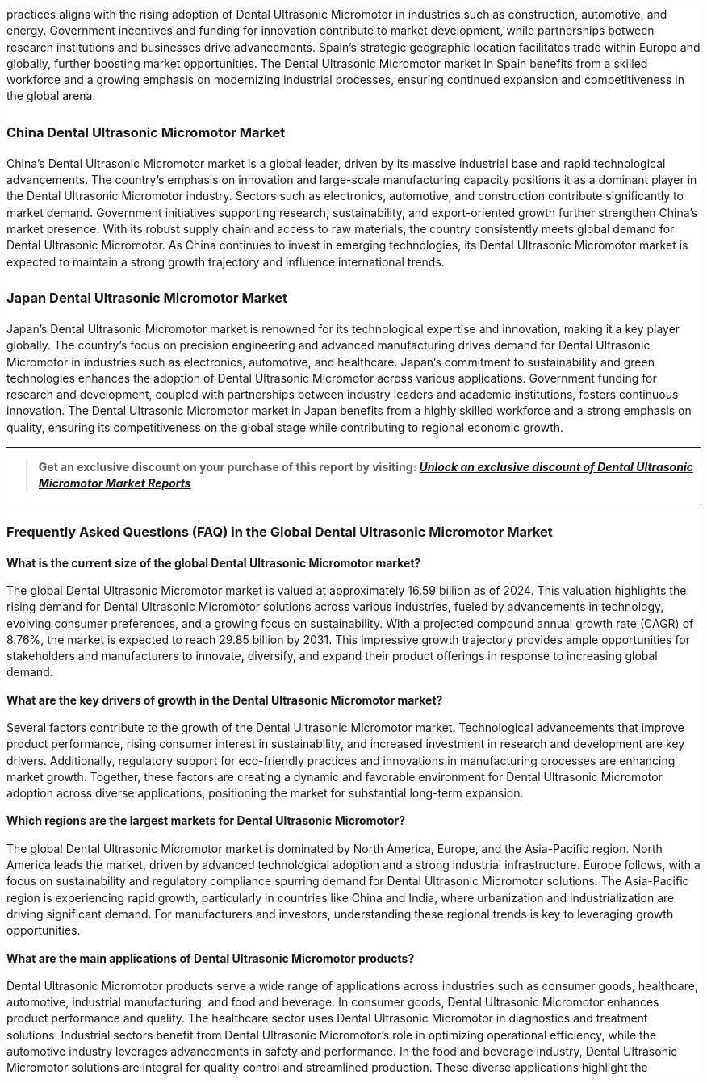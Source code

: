 practices aligns with the rising adoption of Dental Ultrasonic Micromotor in industries such as construction, automotive, and energy. Government incentives and funding for innovation contribute to market development, while partnerships between research institutions and businesses drive advancements. Spain&rsquo;s strategic geographic location facilitates trade within Europe and globally, further boosting market opportunities. The Dental Ultrasonic Micromotor market in Spain benefits from a skilled workforce and a growing emphasis on modernizing industrial processes, ensuring continued expansion and competitiveness in the global arena.</p><h3>China Dental Ultrasonic Micromotor Market</h3><p>China&rsquo;s Dental Ultrasonic Micromotor market is a global leader, driven by its massive industrial base and rapid technological advancements. The country&rsquo;s emphasis on innovation and large-scale manufacturing capacity positions it as a dominant player in the Dental Ultrasonic Micromotor industry. Sectors such as electronics, automotive, and construction contribute significantly to market demand. Government initiatives supporting research, sustainability, and export-oriented growth further strengthen China&rsquo;s market presence. With its robust supply chain and access to raw materials, the country consistently meets global demand for Dental Ultrasonic Micromotor. As China continues to invest in emerging technologies, its Dental Ultrasonic Micromotor market is expected to maintain a strong growth trajectory and influence international trends.</p><h3>Japan Dental Ultrasonic Micromotor Market</h3><p>Japan&rsquo;s Dental Ultrasonic Micromotor market is renowned for its technological expertise and innovation, making it a key player globally. The country&rsquo;s focus on precision engineering and advanced manufacturing drives demand for Dental Ultrasonic Micromotor in industries such as electronics, automotive, and healthcare. Japan&rsquo;s commitment to sustainability and green technologies enhances the adoption of Dental Ultrasonic Micromotor across various applications. Government funding for research and development, coupled with partnerships between industry leaders and academic institutions, fosters continuous innovation. The Dental Ultrasonic Micromotor market in Japan benefits from a highly skilled workforce and a strong emphasis on quality, ensuring its competitiveness on the global stage while contributing to regional economic growth.</p><hr /><blockquote><p><strong>Get an exclusive discount on your purchase of this report by visiting: <em><a href="://marketresearchpulse.com/ask-for-discount/124058?utm_source=Github&amp;utm_medium=030">Unlock an exclusive discount of Dental Ultrasonic Micromotor Market Reports</a></em>&nbsp;</strong></p></blockquote><hr /><h3>Frequently Asked Questions (FAQ) in the Global Dental Ultrasonic Micromotor Market</h3><p><strong>What is the current size of the global Dental Ultrasonic Micromotor market?</strong></p><p>The global Dental Ultrasonic Micromotor market is valued at approximately 16.59 billion as of 2024. This valuation highlights the rising demand for Dental Ultrasonic Micromotor solutions across various industries, fueled by advancements in technology, evolving consumer preferences, and a growing focus on sustainability. With a projected compound annual growth rate (CAGR) of 8.76%, the market is expected to reach 29.85 billion by 2031. This impressive growth trajectory provides ample opportunities for stakeholders and manufacturers to innovate, diversify, and expand their product offerings in response to increasing global demand.</p><p><strong>What are the key drivers of growth in the Dental Ultrasonic Micromotor market?</strong></p><p>Several factors contribute to the growth of the Dental Ultrasonic Micromotor market. Technological advancements that improve product performance, rising consumer interest in sustainability, and increased investment in research and development are key drivers. Additionally, regulatory support for eco-friendly practices and innovations in manufacturing processes are enhancing market growth. Together, these factors are creating a dynamic and favorable environment for Dental Ultrasonic Micromotor adoption across diverse applications, positioning the market for substantial long-term expansion.</p><p><strong>Which regions are the largest markets for Dental Ultrasonic Micromotor?</strong></p><p>The global Dental Ultrasonic Micromotor market is dominated by North America, Europe, and the Asia-Pacific region. North America leads the market, driven by advanced technological adoption and a strong industrial infrastructure. Europe follows, with a focus on sustainability and regulatory compliance spurring demand for Dental Ultrasonic Micromotor solutions. The Asia-Pacific region is experiencing rapid growth, particularly in countries like China and India, where urbanization and industrialization are driving significant demand. For manufacturers and investors, understanding these regional trends is key to leveraging growth opportunities.</p><p><strong>What are the main applications of Dental Ultrasonic Micromotor products?</strong></p><p>Dental Ultrasonic Micromotor products serve a wide range of applications across industries such as consumer goods, healthcare, automotive, industrial manufacturing, and food and beverage. In consumer goods, Dental Ultrasonic Micromotor enhances product performance and quality. The healthcare sector uses Dental Ultrasonic Micromotor in diagnostics and treatment solutions. Industrial sectors benefit from Dental Ultrasonic Micromotor&rsquo;s role in optimizing operational efficiency, while the automotive industry leverages advancements in safety and performance. In the food and beverage industry, Dental Ultrasonic Micromotor solutions are integral for quality control and streamlined production. These diverse applications highlight the